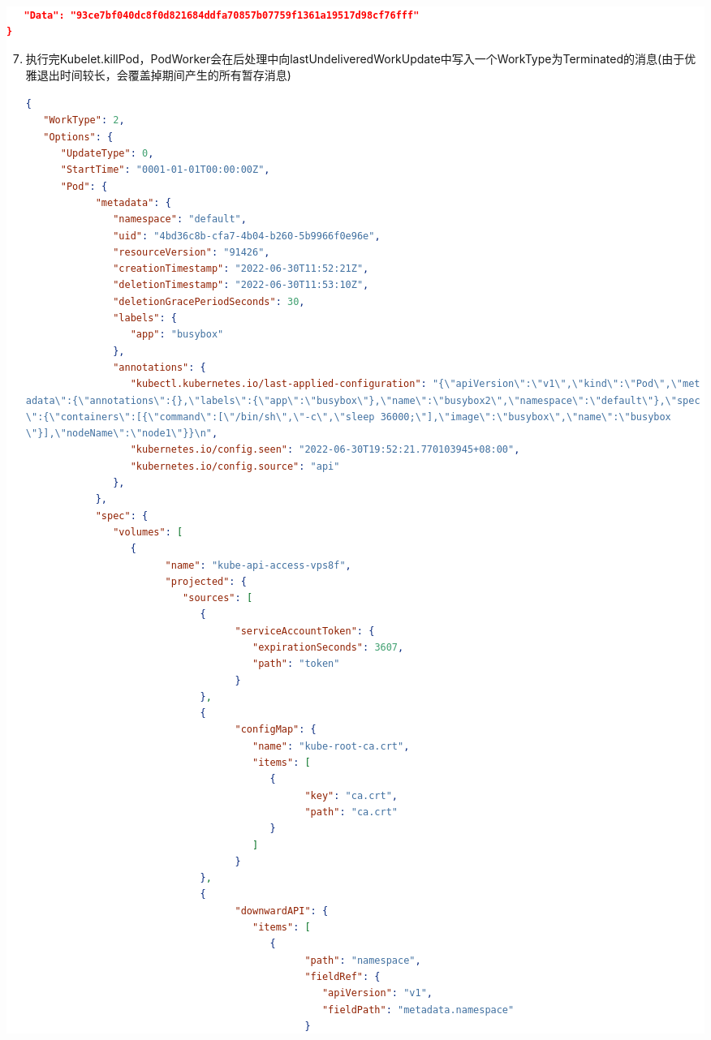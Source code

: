    ```json
      "Data": "93ce7bf040dc8f0d821684ddfa70857b07759f1361a19517d98cf76fff"
   }
   ```
7. 执行完Kubelet.killPod，PodWorker会在后处理中向lastUndeliveredWorkUpdate中写入一个WorkType为Terminated的消息(由于优雅退出时间较长，会覆盖掉期间产生的所有暂存消息)
   ```json
   {
      "WorkType": 2,
      "Options": {
         "UpdateType": 0,
         "StartTime": "0001-01-01T00:00:00Z",
         "Pod": {
               "metadata": {
                  "namespace": "default",
                  "uid": "4bd36c8b-cfa7-4b04-b260-5b9966f0e96e",
                  "resourceVersion": "91426",
                  "creationTimestamp": "2022-06-30T11:52:21Z",
                  "deletionTimestamp": "2022-06-30T11:53:10Z",
                  "deletionGracePeriodSeconds": 30,
                  "labels": {
                     "app": "busybox"
                  },
                  "annotations": {
                     "kubectl.kubernetes.io/last-applied-configuration": "{\"apiVersion\":\"v1\",\"kind\":\"Pod\",\"metadata\":{\"annotations\":{},\"labels\":{\"app\":\"busybox\"},\"name\":\"busybox2\",\"namespace\":\"default\"},\"spec\":{\"containers\":[{\"command\":[\"/bin/sh\",\"-c\",\"sleep 36000;\"],\"image\":\"busybox\",\"name\":\"busybox\"}],\"nodeName\":\"node1\"}}\n",
                     "kubernetes.io/config.seen": "2022-06-30T19:52:21.770103945+08:00",
                     "kubernetes.io/config.source": "api"
                  },
               },
               "spec": {
                  "volumes": [
                     {
                           "name": "kube-api-access-vps8f",
                           "projected": {
                              "sources": [
                                 {
                                       "serviceAccountToken": {
                                          "expirationSeconds": 3607,
                                          "path": "token"
                                       }
                                 },
                                 {
                                       "configMap": {
                                          "name": "kube-root-ca.crt",
                                          "items": [
                                             {
                                                   "key": "ca.crt",
                                                   "path": "ca.crt"
                                             }
                                          ]
                                       }
                                 },
                                 {
                                       "downwardAPI": {
                                          "items": [
                                             {
                                                   "path": "namespace",
                                                   "fieldRef": {
                                                      "apiVersion": "v1",
                                                      "fieldPath": "metadata.namespace"
                                                   }
   ```
